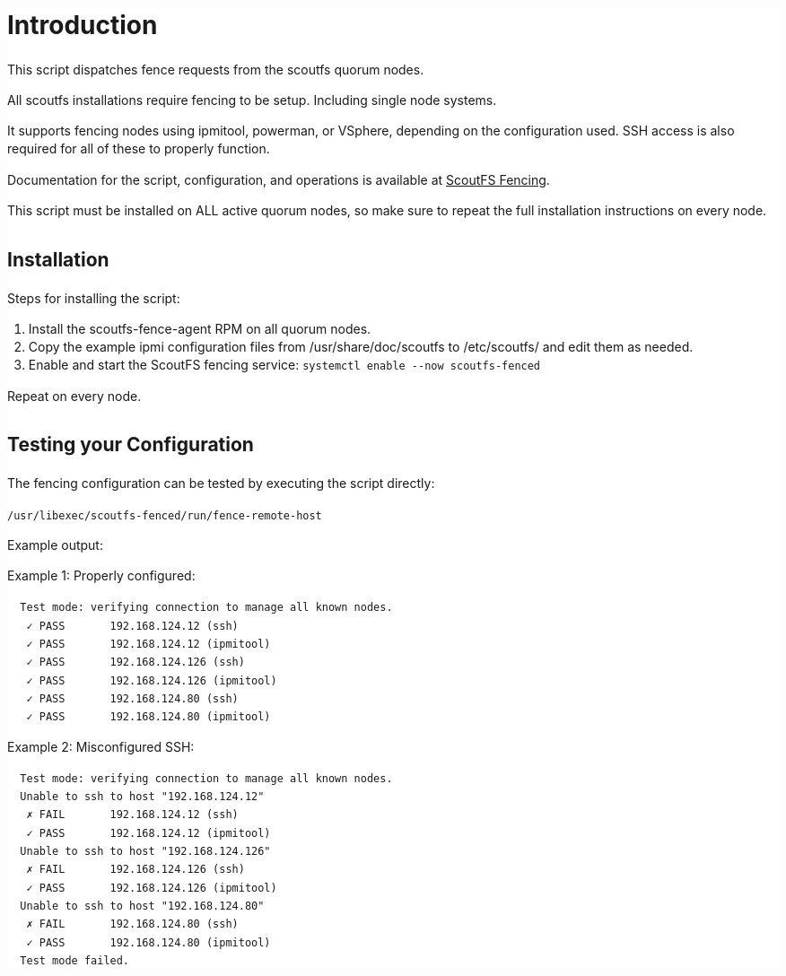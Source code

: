 
# Introduction #

This script dispatches fence requests from the scoutfs quorum nodes.

All scoutfs installations require fencing to be setup. Including
single node systems.

It supports fencing nodes using ipmitool, powerman, or VSphere,
depending on the configuration used. SSH access is also required for
all of these to properly function.

Documentation for the script, configuration,
and operations is available at [ScoutFS
Fencing](https://docs.versity.com/docs/scoutfs-fencing).

This script must be installed on ALL active quorum nodes, so make
sure to repeat the full installation instructions on every node.


## Installation ##

Steps for installing the script:

 1. Install the scoutfs-fence-agent RPM on all quorum nodes.
 2. Copy the example ipmi configuration files from /usr/share/doc/scoutfs to
    /etc/scoutfs/ and edit them as needed.
 3. Enable and start the ScoutFS fencing service: `systemctl enable --now scoutfs-fenced`

Repeat on every node.


## Testing your Configuration ##

The fencing configuration can be tested by executing the script directly:

```bash
/usr/libexec/scoutfs-fenced/run/fence-remote-host
```
Example output:

Example 1: Properly configured:
```
  Test mode: verifying connection to manage all known nodes.
   ✓ PASS		192.168.124.12 (ssh)
   ✓ PASS		192.168.124.12 (ipmitool)
   ✓ PASS		192.168.124.126 (ssh)
   ✓ PASS		192.168.124.126 (ipmitool)
   ✓ PASS		192.168.124.80 (ssh)
   ✓ PASS		192.168.124.80 (ipmitool)
```

Example 2: Misconfigured SSH:
```
  Test mode: verifying connection to manage all known nodes.
  Unable to ssh to host "192.168.124.12"
   ✗ FAIL		192.168.124.12 (ssh)
   ✓ PASS		192.168.124.12 (ipmitool)
  Unable to ssh to host "192.168.124.126"
   ✗ FAIL		192.168.124.126 (ssh)
   ✓ PASS		192.168.124.126 (ipmitool)
  Unable to ssh to host "192.168.124.80"
   ✗ FAIL		192.168.124.80 (ssh)
   ✓ PASS		192.168.124.80 (ipmitool)
  Test mode failed.
```

